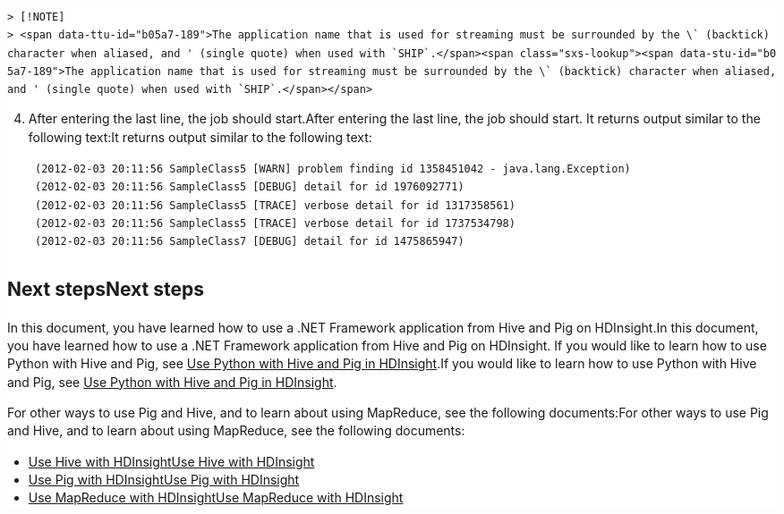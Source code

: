     > [!NOTE]
    > <span data-ttu-id="b05a7-189">The application name that is used for streaming must be surrounded by the \` (backtick) character when aliased, and ' (single quote) when used with `SHIP`.</span><span class="sxs-lookup"><span data-stu-id="b05a7-189">The application name that is used for streaming must be surrounded by the \` (backtick) character when aliased, and ' (single quote) when used with `SHIP`.</span></span>

4. <span data-ttu-id="b05a7-190">After entering the last line, the job should start.</span><span class="sxs-lookup"><span data-stu-id="b05a7-190">After entering the last line, the job should start.</span></span> <span data-ttu-id="b05a7-191">It returns output similar to the following text:</span><span class="sxs-lookup"><span data-stu-id="b05a7-191">It returns output similar to the following text:</span></span>

        (2012-02-03 20:11:56 SampleClass5 [WARN] problem finding id 1358451042 - java.lang.Exception)
        (2012-02-03 20:11:56 SampleClass5 [DEBUG] detail for id 1976092771)
        (2012-02-03 20:11:56 SampleClass5 [TRACE] verbose detail for id 1317358561)
        (2012-02-03 20:11:56 SampleClass5 [TRACE] verbose detail for id 1737534798)
        (2012-02-03 20:11:56 SampleClass7 [DEBUG] detail for id 1475865947)

## <a name="next-steps"></a><span data-ttu-id="b05a7-192">Next steps</span><span class="sxs-lookup"><span data-stu-id="b05a7-192">Next steps</span></span>

<span data-ttu-id="b05a7-193">In this document, you have learned how to use a .NET Framework application from Hive and Pig on HDInsight.</span><span class="sxs-lookup"><span data-stu-id="b05a7-193">In this document, you have learned how to use a .NET Framework application from Hive and Pig on HDInsight.</span></span> <span data-ttu-id="b05a7-194">If you would like to learn how to use Python with Hive and Pig, see [Use Python with Hive and Pig in HDInsight](python-udf-hdinsight.md).</span><span class="sxs-lookup"><span data-stu-id="b05a7-194">If you would like to learn how to use Python with Hive and Pig, see [Use Python with Hive and Pig in HDInsight](python-udf-hdinsight.md).</span></span>

<span data-ttu-id="b05a7-195">For other ways to use Pig and Hive, and to learn about using MapReduce, see the following documents:</span><span class="sxs-lookup"><span data-stu-id="b05a7-195">For other ways to use Pig and Hive, and to learn about using MapReduce, see the following documents:</span></span>

* [<span data-ttu-id="b05a7-196">Use Hive with HDInsight</span><span class="sxs-lookup"><span data-stu-id="b05a7-196">Use Hive with HDInsight</span></span>](hdinsight-use-hive.md)
* [<span data-ttu-id="b05a7-197">Use Pig with HDInsight</span><span class="sxs-lookup"><span data-stu-id="b05a7-197">Use Pig with HDInsight</span></span>](hdinsight-use-pig.md)
* [<span data-ttu-id="b05a7-198">Use MapReduce with HDInsight</span><span class="sxs-lookup"><span data-stu-id="b05a7-198">Use MapReduce with HDInsight</span></span>](hdinsight-use-mapreduce.md)
